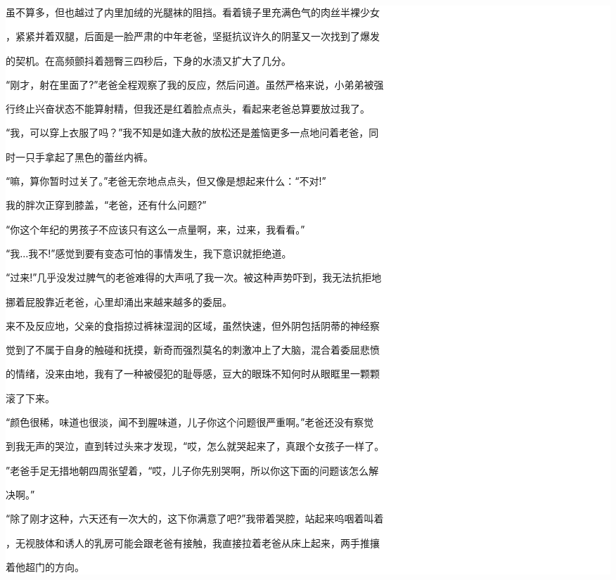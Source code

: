 虽不算多，但也越过了内里加绒的光腿袜的阻挡。看着镜子里充满色气的肉丝半裸少女

，紧紧并着双腿，后面是一脸严肃的中年老爸，坚挺抗议许久的阴茎又一次找到了爆发

的契机。在高频颤抖着翘臀三四秒后，下身的水渍又扩大了几分。



“刚才，射在里面了?”老爸全程观察了我的反应，然后问道。虽然严格来说，小弟弟被强

行终止兴奋状态不能算射精，但我还是红着脸点点头，看起来老爸总算要放过我了。



“我，可以穿上衣服了吗？”我不知是如逢大赦的放松还是羞恼更多一点地问着老爸，同

时一只手拿起了黑色的蕾丝内裤。

“嘛，算你暂时过关了。”老爸无奈地点点头，但又像是想起来什么：“不对!”



我的胖次正穿到膝盖，“老爸，还有什么问题?”



“你这个年纪的男孩子不应该只有这么一点量啊，来，过来，我看看。”



“我...我不!”感觉到要有变态可怕的事情发生，我下意识就拒绝道。





“过来!”几乎没发过脾气的老爸难得的大声吼了我一次。被这种声势吓到，我无法抗拒地

挪着屁股靠近老爸，心里却涌出来越来越多的委屈。





来不及反应地，父亲的食指掠过裤袜湿润的区域，虽然快速，但外阴包括阴蒂的神经察

觉到了不属于自身的触碰和抚摸，新奇而强烈莫名的刺激冲上了大脑，混合着委屈悲愤

的情绪，没来由地，我有了一种被侵犯的耻辱感，豆大的眼珠不知何时从眼眶里一颗颗

滚了下来。





“颜色很稀，味道也很淡，闻不到腥味道，儿子你这个问题很严重啊。”老爸还没有察觉

到我无声的哭泣，直到转过头来才发现，“哎，怎么就哭起来了，真跟个女孩子一样了。

”老爸手足无措地朝四周张望着，“哎，儿子你先别哭啊，所以你这下面的问题该怎么解

决啊。”





“除了刚才这种，六天还有一次大的，这下你满意了吧?”我带着哭腔，站起来呜咽着叫着

，无视肢体和诱人的乳房可能会跟老爸有接触，我直接拉着老爸从床上起来，两手推攘

着他超门的方向。
